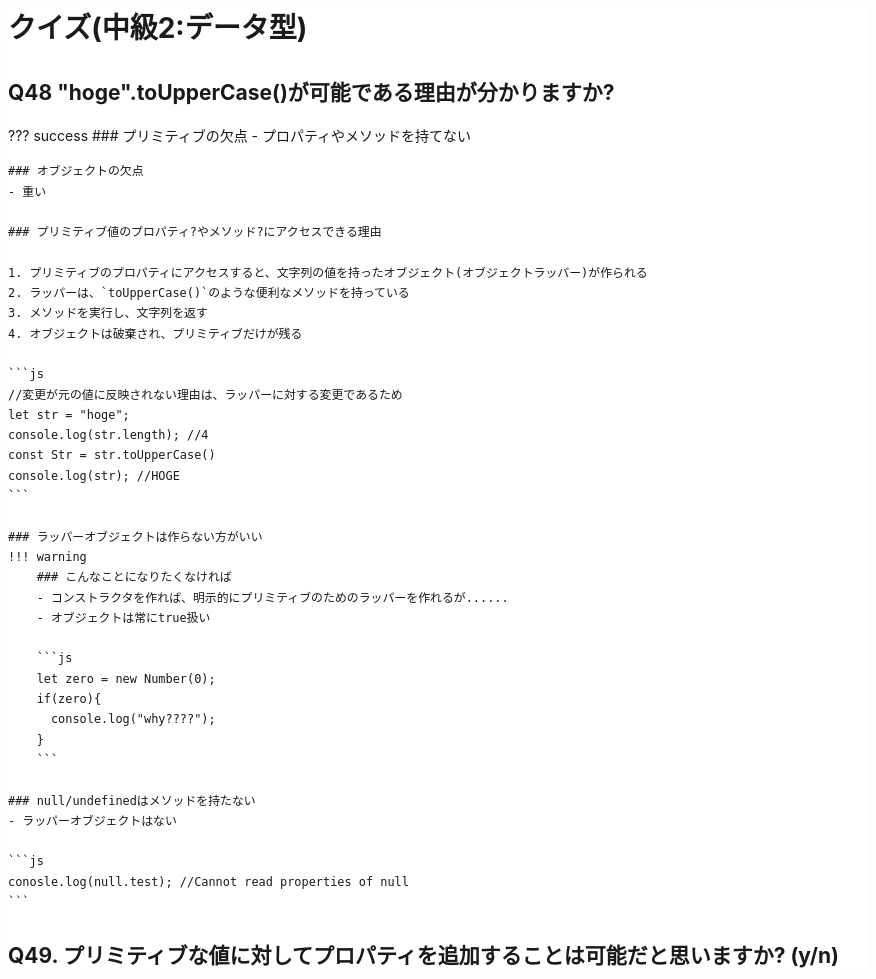 # クイズ(中級2:データ型)

## Q48 "hoge".toUpperCase()が可能である理由が分かりますか?

??? success
    ### プリミティブの欠点
    - プロパティやメソッドを持てない

    ### オブジェクトの欠点
    - 重い

    ### プリミティブ値のプロパティ?やメソッド?にアクセスできる理由

    1. プリミティブのプロパティにアクセスすると、文字列の値を持ったオブジェクト(オブジェクトラッパー)が作られる
    2. ラッパーは、`toUpperCase()`のような便利なメソッドを持っている
    3. メソッドを実行し、文字列を返す
    4. オブジェクトは破棄され、プリミティブだけが残る

    ```js
    //変更が元の値に反映されない理由は、ラッパーに対する変更であるため
    let str = "hoge";
    console.log(str.length); //4
    const Str = str.toUpperCase()
    console.log(str); //HOGE
    ```

    ### ラッパーオブジェクトは作らない方がいい
    !!! warning
        ### こんなことになりたくなければ
        - コンストラクタを作れば、明示的にプリミティブのためのラッパーを作れるが......
        - オブジェクトは常にtrue扱い
 
        ```js
        let zero = new Number(0);
        if(zero){
          console.log("why????");
        }
        ```
    
    ### null/undefinedはメソッドを持たない
    - ラッパーオブジェクトはない

    ```js
    conosle.log(null.test); //Cannot read properties of null
    ```

## Q49. プリミティブな値に対してプロパティを追加することは可能だと思いますか? (y/n)
